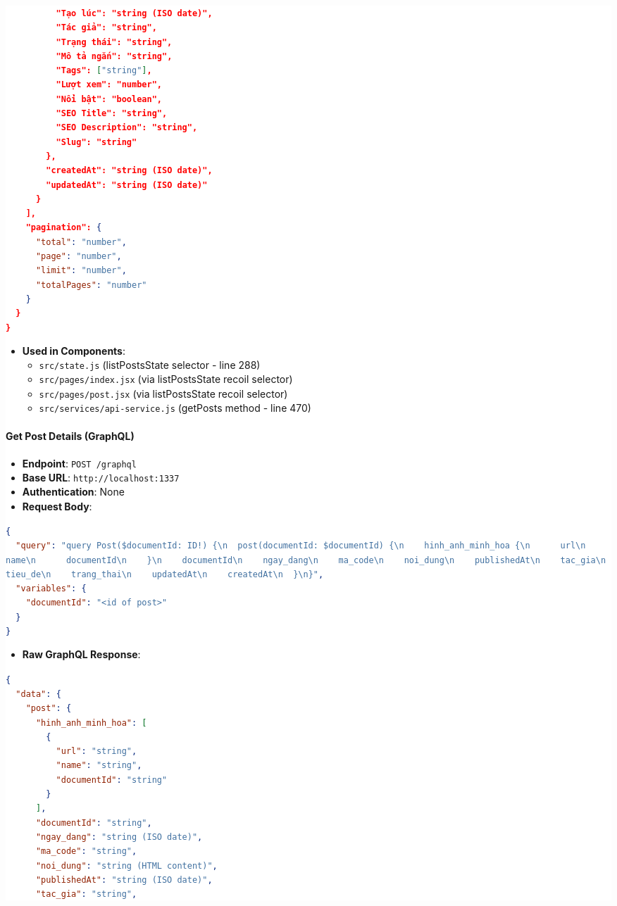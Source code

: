 ```json
          "Tạo lúc": "string (ISO date)",
          "Tác giả": "string",
          "Trạng thái": "string",
          "Mô tả ngắn": "string",
          "Tags": ["string"],
          "Lượt xem": "number",
          "Nổi bật": "boolean",
          "SEO Title": "string",
          "SEO Description": "string",
          "Slug": "string"
        },
        "createdAt": "string (ISO date)",
        "updatedAt": "string (ISO date)"
      }
    ],
    "pagination": {
      "total": "number",
      "page": "number",
      "limit": "number",
      "totalPages": "number"
    }
  }
}
```
- **Used in Components**:
  - `src/state.js` (listPostsState selector - line 288)
  - `src/pages/index.jsx` (via listPostsState recoil selector)
  - `src/pages/post.jsx` (via listPostsState recoil selector)
  - `src/services/api-service.js` (getPosts method - line 470)

#### Get Post Details (GraphQL)
- **Endpoint**: `POST /graphql`
- **Base URL**: `http://localhost:1337`
- **Authentication**: None
- **Request Body**:
```json
{
  "query": "query Post($documentId: ID!) {\n  post(documentId: $documentId) {\n    hinh_anh_minh_hoa {\n      url\n      name\n      documentId\n    }\n    documentId\n    ngay_dang\n    ma_code\n    noi_dung\n    publishedAt\n    tac_gia\n    tieu_de\n    trang_thai\n    updatedAt\n    createdAt\n  }\n}",
  "variables": {
    "documentId": "<id of post>"
  }
}
```
- **Raw GraphQL Response**:
```json
{
  "data": {
    "post": {
      "hinh_anh_minh_hoa": [
        {
          "url": "string",
          "name": "string",
          "documentId": "string"
        }
      ],
      "documentId": "string",
      "ngay_dang": "string (ISO date)",
      "ma_code": "string",
      "noi_dung": "string (HTML content)",
      "publishedAt": "string (ISO date)",
      "tac_gia": "string",
```